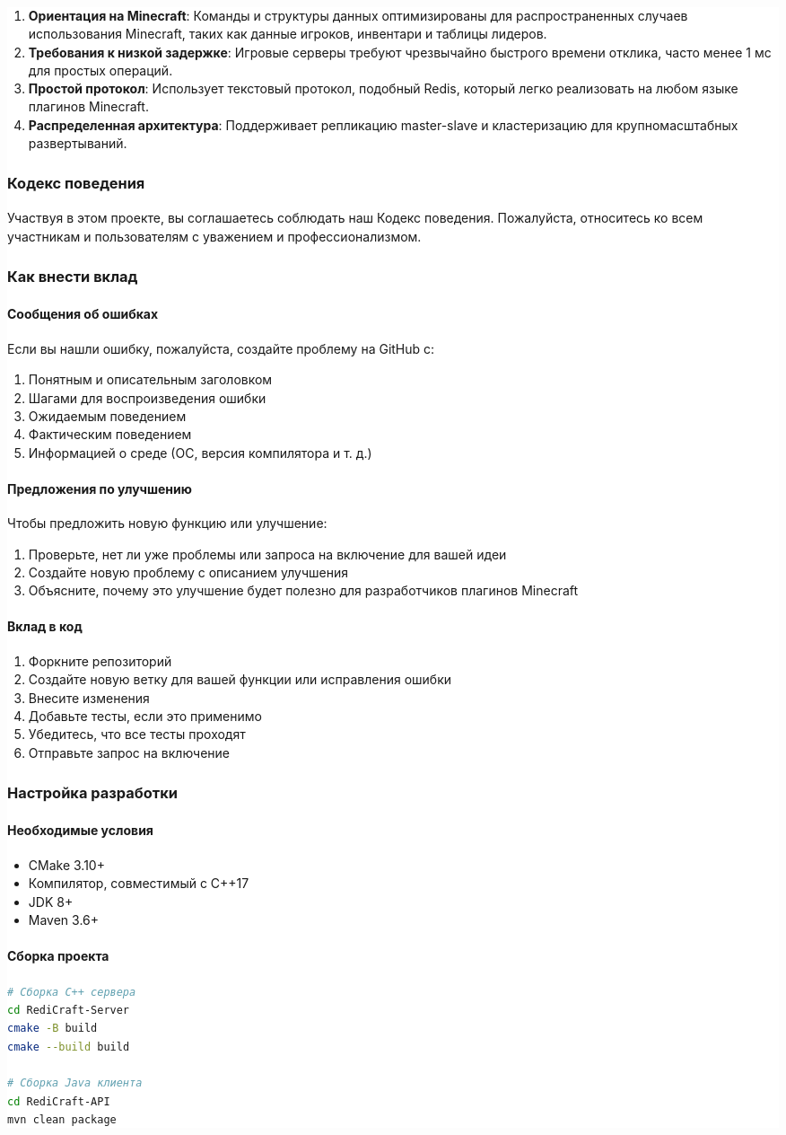 1. **Ориентация на Minecraft**: Команды и структуры данных оптимизированы для распространенных случаев использования Minecraft, таких как данные игроков, инвентари и таблицы лидеров.
2. **Требования к низкой задержке**: Игровые серверы требуют чрезвычайно быстрого времени отклика, часто менее 1 мс для простых операций.
3. **Простой протокол**: Использует текстовый протокол, подобный Redis, который легко реализовать на любом языке плагинов Minecraft.
4. **Распределенная архитектура**: Поддерживает репликацию master-slave и кластеризацию для крупномасштабных развертываний.

### Кодекс поведения

Участвуя в этом проекте, вы соглашаетесь соблюдать наш Кодекс поведения. Пожалуйста, относитесь ко всем участникам и пользователям с уважением и профессионализмом.

### Как внести вклад

#### Сообщения об ошибках

Если вы нашли ошибку, пожалуйста, создайте проблему на GitHub с:
1. Понятным и описательным заголовком
2. Шагами для воспроизведения ошибки
3. Ожидаемым поведением
4. Фактическим поведением
5. Информацией о среде (ОС, версия компилятора и т. д.)

#### Предложения по улучшению

Чтобы предложить новую функцию или улучшение:
1. Проверьте, нет ли уже проблемы или запроса на включение для вашей идеи
2. Создайте новую проблему с описанием улучшения
3. Объясните, почему это улучшение будет полезно для разработчиков плагинов Minecraft

#### Вклад в код

1. Форкните репозиторий
2. Создайте новую ветку для вашей функции или исправления ошибки
3. Внесите изменения
4. Добавьте тесты, если это применимо
5. Убедитесь, что все тесты проходят
6. Отправьте запрос на включение

### Настройка разработки

#### Необходимые условия

- CMake 3.10+
- Компилятор, совместимый с C++17
- JDK 8+
- Maven 3.6+

#### Сборка проекта

```bash
# Сборка C++ сервера
cd RediCraft-Server
cmake -B build
cmake --build build

# Сборка Java клиента
cd RediCraft-API
mvn clean package
```
